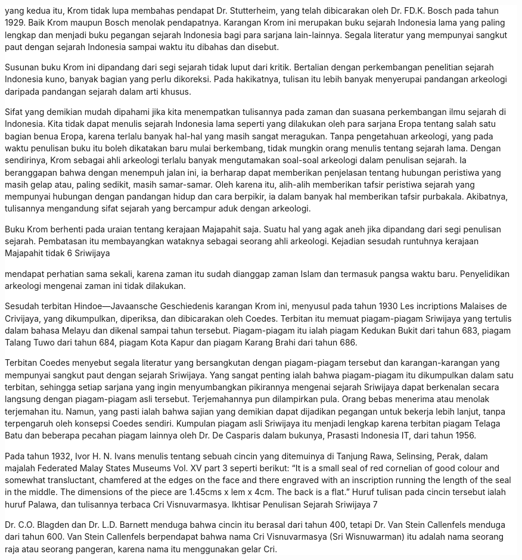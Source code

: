 yang kedua itu, Krom tidak lupa membahas pendapat Dr. Stutterheim, yang telah dibicarakan oleh Dr. FD.K. Bosch pada tahun 1929. Baik Krom maupun Bosch menolak pendapatnya. Karangan Krom ini merupakan buku sejarah Indonesia lama yang paling lengkap dan menjadi buku pegangan sejarah Indonesia bagi para sarjana lain-lainnya. Segala literatur yang mempunyai sangkut paut dengan sejarah Indonesia sampai waktu itu dibahas dan disebut.

Susunan buku Krom ini dipandang dari segi sejarah tidak luput dari kritik. Bertalian dengan perkembangan penelitian sejarah Indonesia kuno, banyak bagian yang perlu dikoreksi. Pada hakikatnya, tulisan itu lebih banyak menyerupai pandangan arkeologi daripada pandangan sejarah dalam arti khusus.

Sifat yang demikian mudah dipahami jika kita menempatkan tulisannya pada zaman dan suasana perkembangan ilmu sejarah di Indonesia. Kita tidak dapat menulis sejarah Indonesia lama seperti yang dilakukan oleh para sarjana Eropa tentang salah satu bagian benua Eropa, karena terlalu banyak hal-hal yang masih sangat meragukan. Tanpa pengetahuan arkeologi, yang pada waktu penulisan buku itu boleh dikatakan baru mulai berkembang, tidak mungkin orang menulis tentang sejarah lama. Dengan sendirinya, Krom sebagai ahli arkeologi terlalu banyak mengutamakan soal-soal arkeologi dalam penulisan sejarah. Ia beranggapan bahwa dengan menempuh jalan ini, ia berharap dapat memberikan penjelasan tentang hubungan peristiwa yang masih gelap atau, paling sedikit, masih samar-samar. Oleh karena itu, alih-alih memberikan tafsir peristiwa sejarah yang mempunyai hubungan dengan pandangan hidup dan cara berpikir, ia dalam banyak hal memberikan tafsir purbakala. Akibatnya, tulisannya mengandung sifat sejarah yang bercampur aduk dengan arkeologi.

Buku Krom berhenti pada uraian tentang kerajaan Majapahit saja. Suatu hal yang agak aneh jika dipandang dari segi penulisan sejarah. Pembatasan itu membayangkan wataknya sebagai seorang ahli arkeologi. Kejadian sesudah runtuhnya kerajaan Majapahit tidak 6 Sriwijaya

mendapat perhatian sama sekali, karena zaman itu sudah dianggap zaman Islam dan termasuk pangsa waktu baru. Penyelidikan arkeologi mengenai zaman ini tidak dilakukan.

Sesudah terbitan Hindoe—Javaansche Geschiedenis karangan Krom ini, menyusul pada tahun 1930 Les incriptions Malaises de Crivijaya, yang dikumpulkan, diperiksa, dan dibicarakan oleh Coedes. Terbitan itu memuat piagam-piagam Sriwijaya yang tertulis dalam bahasa Melayu dan dikenal sampai tahun tersebut. Piagam-piagam itu ialah piagam Kedukan Bukit dari tahun 683, piagam Talang Tuwo dari tahun 684, piagam Kota Kapur dan piagam Karang Brahi dari tahun 686.

Terbitan Coedes menyebut segala literatur yang bersangkutan dengan piagam-piagam tersebut dan karangan-karangan yang mempunyai sangkut paut dengan sejarah Sriwijaya. Yang sangat penting ialah bahwa piagam-piagam itu dikumpulkan dalam satu terbitan, sehingga setiap sarjana yang ingin menyumbangkan pikirannya mengenai sejarah Sriwijaya dapat berkenalan secara langsung dengan piagam-piagam asli tersebut. Terjemahannya pun dilampirkan pula. Orang bebas menerima atau menolak terjemahan itu. Namun, yang pasti ialah bahwa sajian yang demikian dapat dijadikan pegangan untuk bekerja lebih lanjut, tanpa terpengaruh oleh konsepsi Coedes sendiri. Kumpulan piagam asli Sriwijaya itu menjadi lengkap karena terbitan piagam Telaga Batu dan beberapa pecahan piagam lainnya oleh Dr. De Casparis dalam bukunya, Prasasti Indonesia IT, dari tahun 1956.

Pada tahun 1932, Ivor H. N. Ivans menulis tentang sebuah cincin yang ditemuinya di Tanjung Rawa, Selinsing, Perak, dalam majalah Federated Malay States Museums Vol. XV part 3 seperti berikut: “It is a small seal of red cornelian of good colour and somewhat transluctant, chamfered at the edges on the face and there engraved with an inscription running the length of the seal in the middle. The dimensions of the piece are 1.45cms x lem x 4cm. The back is a flat.” Huruf tulisan pada cincin tersebut ialah huruf Palawa, dan tulisannya terbaca Cri Visnuvarmasya. Ikhtisar Penulisan Sejarah Sriwijaya 7

Dr. C.O. Blagden dan Dr. L.D. Barnett menduga bahwa cincin itu berasal dari tahun 400, tetapi Dr. Van Stein Callenfels menduga dari tahun 600. Van Stein Callenfels berpendapat bahwa nama Cri Visnuvarmasya (Sri Wisnuwarman) itu adalah nama seorang raja atau seorang pangeran, karena nama itu menggunakan gelar Cri.
